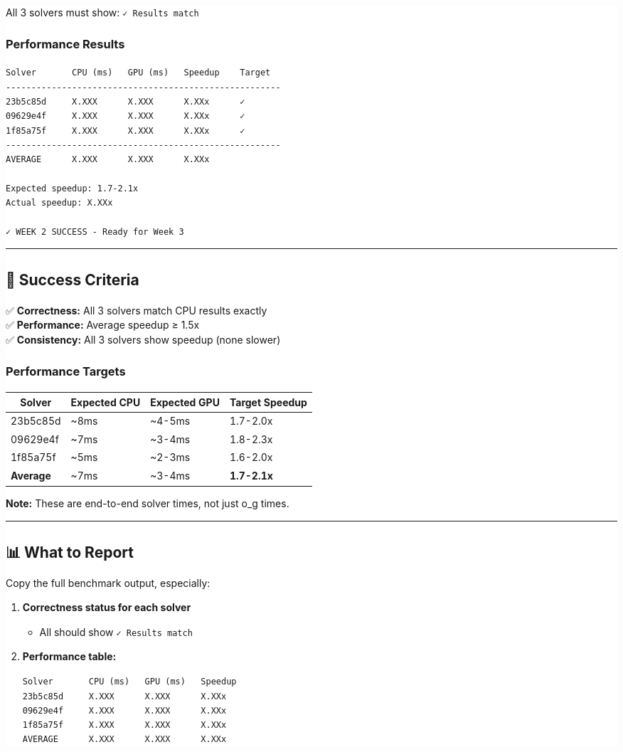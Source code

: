 All 3 solvers must show: `✓ Results match`

### Performance Results
```
Solver       CPU (ms)   GPU (ms)   Speedup    Target
------------------------------------------------------
23b5c85d     X.XXX      X.XXX      X.XXx      ✓
09629e4f     X.XXX      X.XXX      X.XXx      ✓
1f85a75f     X.XXX      X.XXX      X.XXx      ✓
------------------------------------------------------
AVERAGE      X.XXX      X.XXX      X.XXx

Expected speedup: 1.7-2.1x
Actual speedup: X.XXx

✓ WEEK 2 SUCCESS - Ready for Week 3
```

---

## 🎯 Success Criteria

✅ **Correctness:** All 3 solvers match CPU results exactly  
✅ **Performance:** Average speedup ≥ 1.5x  
✅ **Consistency:** All 3 solvers show speedup (none slower)  

### Performance Targets

| Solver | Expected CPU | Expected GPU | Target Speedup |
|--------|--------------|--------------|----------------|
| 23b5c85d | ~8ms | ~4-5ms | 1.7-2.0x |
| 09629e4f | ~7ms | ~3-4ms | 1.8-2.3x |
| 1f85a75f | ~5ms | ~2-3ms | 1.6-2.0x |
| **Average** | ~7ms | ~3-4ms | **1.7-2.1x** |

**Note:** These are end-to-end solver times, not just o_g times.

---

## 📊 What to Report

Copy the full benchmark output, especially:

1. **Correctness status for each solver**
   - All should show `✓ Results match`

2. **Performance table:**
   ```
   Solver       CPU (ms)   GPU (ms)   Speedup
   23b5c85d     X.XXX      X.XXX      X.XXx
   09629e4f     X.XXX      X.XXX      X.XXx
   1f85a75f     X.XXX      X.XXX      X.XXx
   AVERAGE      X.XXX      X.XXX      X.XXx
   ```
